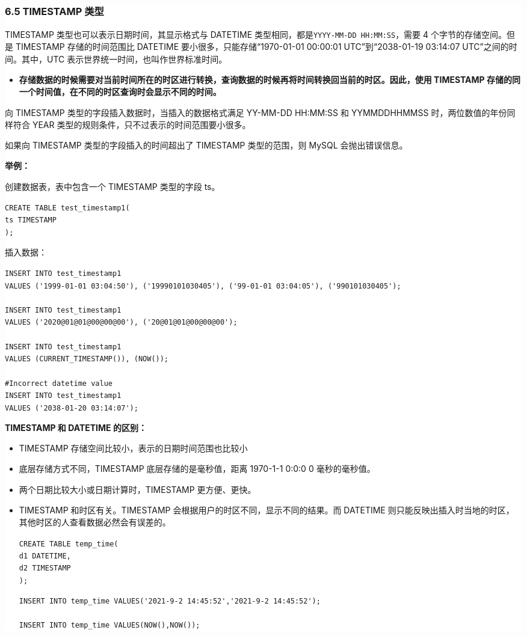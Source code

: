 ### 6.5 TIMESTAMP 类型

TIMESTAMP 类型也可以表示日期时间，其显示格式与 DATETIME 类型相同，都是`YYYY-MM-DD HH:MM:SS`，需要 4 个字节的存储空间。但是 TIMESTAMP 存储的时间范围比 DATETIME 要小很多，只能存储“1970-01-01 00:00:01 UTC”到“2038-01-19 03:14:07 UTC”之间的时间。其中，UTC 表示世界统一时间，也叫作世界标准时间。

- **存储数据的时候需要对当前时间所在的时区进行转换，查询数据的时候再将时间转换回当前的时区。因此，使用 TIMESTAMP 存储的同一个时间值，在不同的时区查询时会显示不同的时间。**

向 TIMESTAMP 类型的字段插入数据时，当插入的数据格式满足 YY-MM-DD HH:MM:SS 和 YYMMDDHHMMSS 时，两位数值的年份同样符合 YEAR 类型的规则条件，只不过表示的时间范围要小很多。

如果向 TIMESTAMP 类型的字段插入的时间超出了 TIMESTAMP 类型的范围，则 MySQL 会抛出错误信息。

**举例：**

创建数据表，表中包含一个 TIMESTAMP 类型的字段 ts。

```mysql
CREATE TABLE test_timestamp1(
ts TIMESTAMP
);
```

插入数据：

```mysql
INSERT INTO test_timestamp1
VALUES ('1999-01-01 03:04:50'), ('19990101030405'), ('99-01-01 03:04:05'), ('990101030405');

INSERT INTO test_timestamp1
VALUES ('2020@01@01@00@00@00'), ('20@01@01@00@00@00');

INSERT INTO test_timestamp1
VALUES (CURRENT_TIMESTAMP()), (NOW());

#Incorrect datetime value
INSERT INTO test_timestamp1
VALUES ('2038-01-20 03:14:07');
```

**TIMESTAMP 和 DATETIME 的区别：**

- TIMESTAMP 存储空间比较小，表示的日期时间范围也比较小

- 底层存储方式不同，TIMESTAMP 底层存储的是毫秒值，距离 1970-1-1 0:0:0 0 毫秒的毫秒值。

- 两个日期比较大小或日期计算时，TIMESTAMP 更方便、更快。

- TIMESTAMP 和时区有关。TIMESTAMP 会根据用户的时区不同，显示不同的结果。而 DATETIME 则只能反映出插入时当地的时区，其他时区的人查看数据必然会有误差的。

  ```mysql
  CREATE TABLE temp_time(
  d1 DATETIME,
  d2 TIMESTAMP
  );
  ```

  ```mysql
  INSERT INTO temp_time VALUES('2021-9-2 14:45:52','2021-9-2 14:45:52');

  INSERT INTO temp_time VALUES(NOW(),NOW());
  ```
